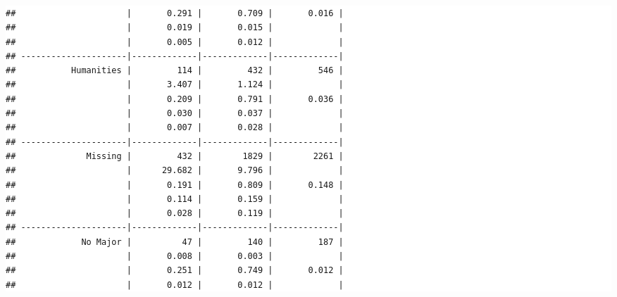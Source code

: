     ##                      |       0.291 |       0.709 |       0.016 | 
    ##                      |       0.019 |       0.015 |             | 
    ##                      |       0.005 |       0.012 |             | 
    ## ---------------------|-------------|-------------|-------------|
    ##           Humanities |         114 |         432 |         546 | 
    ##                      |       3.407 |       1.124 |             | 
    ##                      |       0.209 |       0.791 |       0.036 | 
    ##                      |       0.030 |       0.037 |             | 
    ##                      |       0.007 |       0.028 |             | 
    ## ---------------------|-------------|-------------|-------------|
    ##              Missing |         432 |        1829 |        2261 | 
    ##                      |      29.682 |       9.796 |             | 
    ##                      |       0.191 |       0.809 |       0.148 | 
    ##                      |       0.114 |       0.159 |             | 
    ##                      |       0.028 |       0.119 |             | 
    ## ---------------------|-------------|-------------|-------------|
    ##             No Major |          47 |         140 |         187 | 
    ##                      |       0.008 |       0.003 |             | 
    ##                      |       0.251 |       0.749 |       0.012 | 
    ##                      |       0.012 |       0.012 |             | 